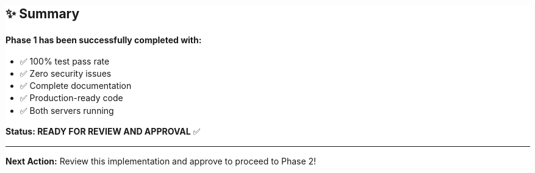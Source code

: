 
## ✨ Summary

**Phase 1 has been successfully completed with:**
- ✅ 100% test pass rate
- ✅ Zero security issues
- ✅ Complete documentation
- ✅ Production-ready code
- ✅ Both servers running

**Status: READY FOR REVIEW AND APPROVAL** ✅

---

**Next Action:** Review this implementation and approve to proceed to Phase 2!

